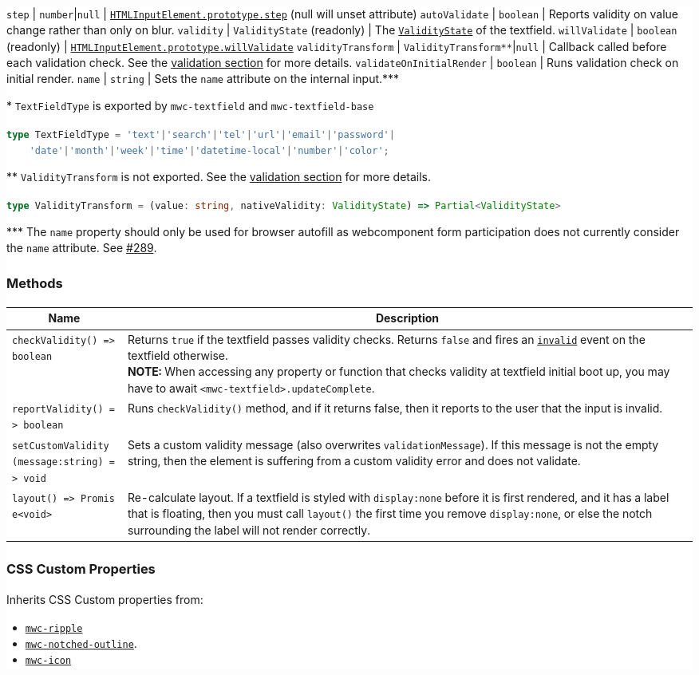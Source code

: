 `step`                    | `number`\|`null`              | [`HTMLInputElement.prototype.step`](https://developer.mozilla.org/en-US/docs/Web/Guide/HTML/HTML5/Constraint_validation#Validation-related_attributes) (null will unset attribute)
`autoValidate`            | `boolean`                     | Reports validity on value change rather than only on blur.
`validity`                | `ValidityState` (readonly)    | The [`ValidityState`](https://developer.mozilla.org/en-US/docs/Web/API/ValidityState) of the textfield.
`willValidate`            | `boolean` (readonly)          | [`HTMLInputElement.prototype.willValidate`](https://developer.mozilla.org/en-US/docs/Web/API/HTMLInputElement#Properties)
`validityTransform`       | `ValidityTransform**`\|`null` | Callback called before each validation check. See the [validation section](#Validation) for more details.
`validateOnInitialRender` | `boolean`                     | Runs validation check on initial render.
`name`                    | `string`                      | Sets the `name` attribute on the internal input.\*\*\*

\*  `TextFieldType` is exported by `mwc-textfield` and `mwc-textfield-base`
```ts
type TextFieldType = 'text'|'search'|'tel'|'url'|'email'|'password'|
    'date'|'month'|'week'|'time'|'datetime-local'|'number'|'color';
```

\*\* `ValidityTransform` is not exported. See the [validation section](#Validation) for more details.
```ts
type ValidityTransform = (value: string, nativeValidity: ValidityState) => Partial<ValidityState>
```

\*\*\* The `name` property should only be used for browser autofill as webcomponent form participation does not currently consider the `name` attribute. See [#289](https://github.com/material-components/material-components-web-components/issues/289).

### Methods

| Name     | Description
| -------- | -------------
| `checkValidity() => boolean`   | Returns `true` if the textfield passes validity checks. Returns `false` and fires an [`invalid`](https://developer.mozilla.org/en-US/docs/Web/API/HTMLInputElement/invalid_event) event on the textfield otherwise. <br>**NOTE:** When accessing any property or function that checks validity at textfield initial boot up, you may have to await `<mwc-textfield>.updateComplete`.
| `reportValidity() => boolean`   | Runs `checkValidity()` method, and if it returns false, then it reports to the user that the input is invalid.
| `setCustomValidity(message:string) => void`   | Sets a custom validity message (also overwrites `validationMessage`). If this message is not the empty string, then the element is suffering from a custom validity error and does not validate.
| `layout() => Promise<void>`   | Re-calculate layout. If a textfield is styled with `display:none` before it is first rendered, and it has a label that is floating, then you must call `layout()` the first time you remove `display:none`, or else the notch surrounding the label will not render correctly.

### CSS Custom Properties

Inherits CSS Custom properties from:

* [`mwc-ripple`](https://github.com/material-components/material-components-web-components/tree/master/packages/ripple)
* [`mwc-notched-outline`](https://github.com/material-components/material-components-web-components/tree/master/packages/notched-outline).
* [`mwc-icon`](https://github.com/material-components/material-components-web-components/tree/master/packages/icon)
